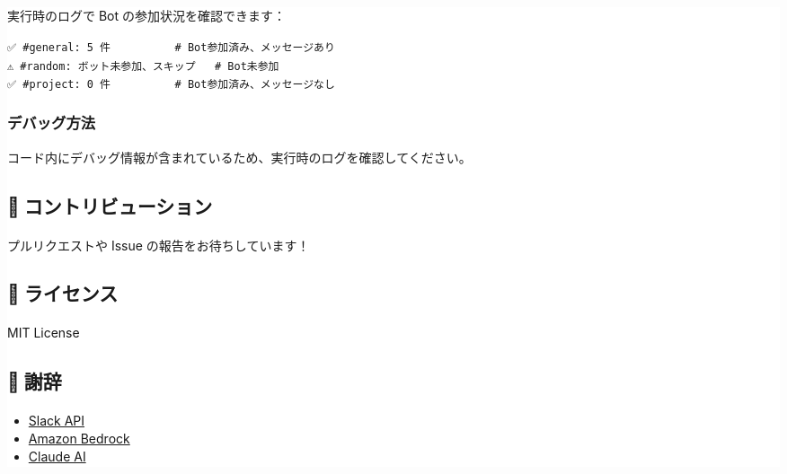 実行時のログで Bot の参加状況を確認できます：

```
✅ #general: 5 件          # Bot参加済み、メッセージあり
⚠️ #random: ボット未参加、スキップ   # Bot未参加
✅ #project: 0 件          # Bot参加済み、メッセージなし
```

### デバッグ方法

コード内にデバッグ情報が含まれているため、実行時のログを確認してください。

## 🤝 コントリビューション

プルリクエストや Issue の報告をお待ちしています！

## 📄 ライセンス

MIT License

## 🙏 謝辞

- [Slack API](https://api.slack.com/)
- [Amazon Bedrock](https://aws.amazon.com/bedrock/)
- [Claude AI](https://www.anthropic.com/)
